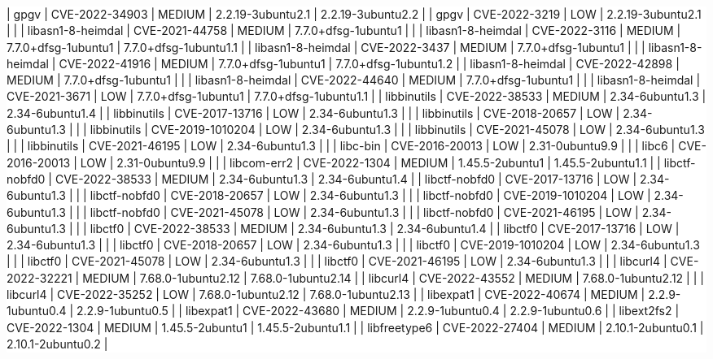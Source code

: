 | gpgv         |    CVE-2022-34903   |   MEDIUM  |  2.2.19-3ubuntu2.1 | 2.2.19-3ubuntu2.2 |
| gpgv         |    CVE-2022-3219   |   LOW  |  2.2.19-3ubuntu2.1 |  |
| libasn1-8-heimdal         |    CVE-2021-44758   |   MEDIUM  |  7.7.0+dfsg-1ubuntu1 |  |
| libasn1-8-heimdal         |    CVE-2022-3116   |   MEDIUM  |  7.7.0+dfsg-1ubuntu1 | 7.7.0+dfsg-1ubuntu1.1 |
| libasn1-8-heimdal         |    CVE-2022-3437   |   MEDIUM  |  7.7.0+dfsg-1ubuntu1 |  |
| libasn1-8-heimdal         |    CVE-2022-41916   |   MEDIUM  |  7.7.0+dfsg-1ubuntu1 | 7.7.0+dfsg-1ubuntu1.2 |
| libasn1-8-heimdal         |    CVE-2022-42898   |   MEDIUM  |  7.7.0+dfsg-1ubuntu1 |  |
| libasn1-8-heimdal         |    CVE-2022-44640   |   MEDIUM  |  7.7.0+dfsg-1ubuntu1 |  |
| libasn1-8-heimdal         |    CVE-2021-3671   |   LOW  |  7.7.0+dfsg-1ubuntu1 | 7.7.0+dfsg-1ubuntu1.1 |
| libbinutils         |    CVE-2022-38533   |   MEDIUM  |  2.34-6ubuntu1.3 | 2.34-6ubuntu1.4 |
| libbinutils         |    CVE-2017-13716   |   LOW  |  2.34-6ubuntu1.3 |  |
| libbinutils         |    CVE-2018-20657   |   LOW  |  2.34-6ubuntu1.3 |  |
| libbinutils         |    CVE-2019-1010204   |   LOW  |  2.34-6ubuntu1.3 |  |
| libbinutils         |    CVE-2021-45078   |   LOW  |  2.34-6ubuntu1.3 |  |
| libbinutils         |    CVE-2021-46195   |   LOW  |  2.34-6ubuntu1.3 |  |
| libc-bin         |    CVE-2016-20013   |   LOW  |  2.31-0ubuntu9.9 |  |
| libc6         |    CVE-2016-20013   |   LOW  |  2.31-0ubuntu9.9 |  |
| libcom-err2         |    CVE-2022-1304   |   MEDIUM  |  1.45.5-2ubuntu1 | 1.45.5-2ubuntu1.1 |
| libctf-nobfd0         |    CVE-2022-38533   |   MEDIUM  |  2.34-6ubuntu1.3 | 2.34-6ubuntu1.4 |
| libctf-nobfd0         |    CVE-2017-13716   |   LOW  |  2.34-6ubuntu1.3 |  |
| libctf-nobfd0         |    CVE-2018-20657   |   LOW  |  2.34-6ubuntu1.3 |  |
| libctf-nobfd0         |    CVE-2019-1010204   |   LOW  |  2.34-6ubuntu1.3 |  |
| libctf-nobfd0         |    CVE-2021-45078   |   LOW  |  2.34-6ubuntu1.3 |  |
| libctf-nobfd0         |    CVE-2021-46195   |   LOW  |  2.34-6ubuntu1.3 |  |
| libctf0         |    CVE-2022-38533   |   MEDIUM  |  2.34-6ubuntu1.3 | 2.34-6ubuntu1.4 |
| libctf0         |    CVE-2017-13716   |   LOW  |  2.34-6ubuntu1.3 |  |
| libctf0         |    CVE-2018-20657   |   LOW  |  2.34-6ubuntu1.3 |  |
| libctf0         |    CVE-2019-1010204   |   LOW  |  2.34-6ubuntu1.3 |  |
| libctf0         |    CVE-2021-45078   |   LOW  |  2.34-6ubuntu1.3 |  |
| libctf0         |    CVE-2021-46195   |   LOW  |  2.34-6ubuntu1.3 |  |
| libcurl4         |    CVE-2022-32221   |   MEDIUM  |  7.68.0-1ubuntu2.12 | 7.68.0-1ubuntu2.14 |
| libcurl4         |    CVE-2022-43552   |   MEDIUM  |  7.68.0-1ubuntu2.12 |  |
| libcurl4         |    CVE-2022-35252   |   LOW  |  7.68.0-1ubuntu2.12 | 7.68.0-1ubuntu2.13 |
| libexpat1         |    CVE-2022-40674   |   MEDIUM  |  2.2.9-1ubuntu0.4 | 2.2.9-1ubuntu0.5 |
| libexpat1         |    CVE-2022-43680   |   MEDIUM  |  2.2.9-1ubuntu0.4 | 2.2.9-1ubuntu0.6 |
| libext2fs2         |    CVE-2022-1304   |   MEDIUM  |  1.45.5-2ubuntu1 | 1.45.5-2ubuntu1.1 |
| libfreetype6         |    CVE-2022-27404   |   MEDIUM  |  2.10.1-2ubuntu0.1 | 2.10.1-2ubuntu0.2 |